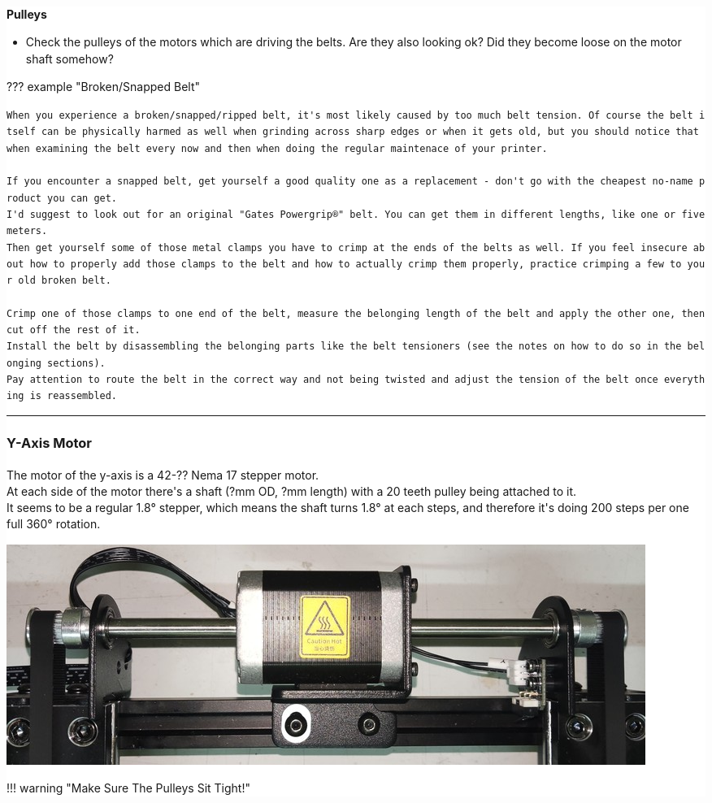 **Pulleys**

- Check the pulleys of the motors which are driving the belts. Are they also looking ok? Did they become loose on the motor shaft somehow?  

??? example "Broken/Snapped Belt"

    When you experience a broken/snapped/ripped belt, it's most likely caused by too much belt tension. Of course the belt itself can be physically harmed as well when grinding across sharp edges or when it gets old, but you should notice that when examining the belt every now and then when doing the regular maintenace of your printer.  
    
    If you encounter a snapped belt, get yourself a good quality one as a replacement - don't go with the cheapest no-name product you can get.  
    I'd suggest to look out for an original "Gates Powergrip®" belt. You can get them in different lengths, like one or five meters.  
    Then get yourself some of those metal clamps you have to crimp at the ends of the belts as well. If you feel insecure about how to properly add those clamps to the belt and how to actually crimp them properly, practice crimping a few to your old broken belt.  
    
    Crimp one of those clamps to one end of the belt, measure the belonging length of the belt and apply the other one, then cut off the rest of it.  
    Install the belt by disassembling the belonging parts like the belt tensioners (see the notes on how to do so in the belonging sections).  
    Pay attention to route the belt in the correct way and not being twisted and adjust the tension of the belt once everything is reassembled.  
    

---

### Y-Axis Motor
The motor of the y-axis is a 42-?? Nema 17 stepper motor.  
At each side of the motor there's a shaft (?mm OD, ?mm length) with a 20 teeth pulley being attached to it.  
It seems to be a regular 1.8° stepper, which means the shaft turns 1.8° at each steps, and therefore it's doing 200 steps per one full 360° rotation.  

![Y-axis motor](../assets/images/axes_K2Max_Y-motor_web.jpg)  

!!! warning "Make Sure The Pulleys Sit Tight!"  
